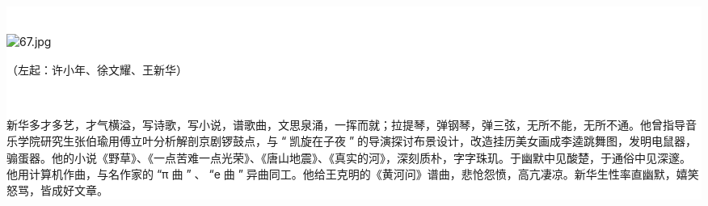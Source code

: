  <span class="s1">
  </span>
  <br/>
 </p>
 <p class="p3">
  <span class="s1">
   <img alt="67.jpg" border="0" height="372" src="http://mjlsh.usc.cuhk.edu.hk/medias/contents/4739/67.jpg" width="550"/>
  </span>
 </p>
 <p class="p2">
  <span class="s1">
   （左起：许小年、徐文耀、王新华）
  </span>
 </p>
 <p class="p1">
  <span class="s1">
  </span>
  <br/>
 </p>
 <p class="p2">
  <span class="s1">
   新华多才多艺，才气横溢，写诗歌，写小说，谱歌曲，文思泉涌，一挥而就；拉提琴，弹钢琴，弹三弦，无所不能，无所不通。他曾指导音乐学院研究生张伯瑜用傅立叶分析解剖京剧锣鼓点，与
  </span>
  <span class="s2">
   “
  </span>
  <span class="s1">
   凯旋在子夜
  </span>
  <span class="s2">
   ”
  </span>
  <span class="s1">
   的导演探讨布景设计，改造挂历美女画成李逵跳舞图，发明电鼠器，骟蛋器。他的小说《野草》、《一点苦难一点光荣》、《唐山地震》、《真实的河》，深刻质朴，字字珠玑。于幽默中见酸楚，于通俗中见深邃。他用计算机作曲，与名作家的
  </span>
  <span class="s2">
   “π
  </span>
  <span class="s1">
   曲
  </span>
  <span class="s2">
   ”
  </span>
  <span class="s1">
   、
  </span>
  <span class="s2">
   “e
  </span>
  <span class="s1">
   曲
  </span>
  <span class="s2">
   ”
  </span>
  <span class="s1">
   异曲同工。他给王克明的《黄河问》谱曲，悲怆怨愤，高亢凄凉。新华生性率直幽默，嬉笑怒骂，皆成好文章。
  </span>
 </p>
 <p class="p1">
  <span class="s1">